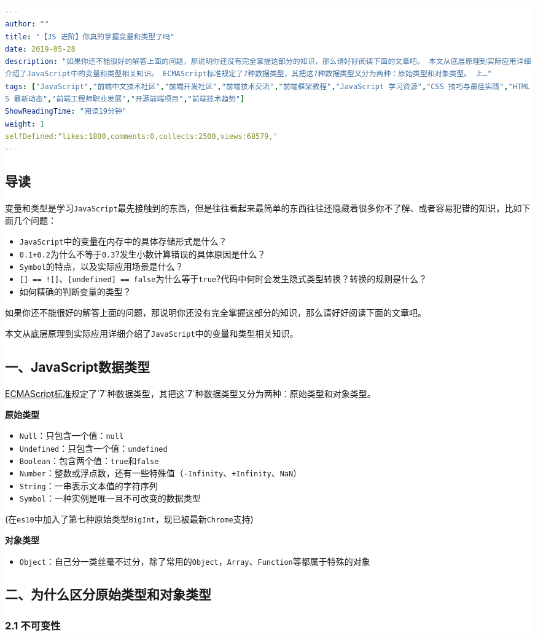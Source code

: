 ```yaml
---
author: ""
title: "【JS 进阶】你真的掌握变量和类型了吗"
date: 2019-05-28
description: "如果你还不能很好的解答上面的问题，那说明你还没有完全掌握这部分的知识，那么请好好阅读下面的文章吧。 本文从底层原理到实际应用详细介绍了JavaScript中的变量和类型相关知识。 ECMAScript标准规定了7种数据类型，其把这7种数据类型又分为两种：原始类型和对象类型。 上…"
tags: ["JavaScript","前端中文技术社区","前端开发社区","前端技术交流","前端框架教程","JavaScript 学习资源","CSS 技巧与最佳实践","HTML5 最新动态","前端工程师职业发展","开源前端项目","前端技术趋势"]
ShowReadingTime: "阅读19分钟"
weight: 1
selfDefined:"likes:1800,comments:0,collects:2500,views:68579,"
---
```

导读
--

变量和类型是学习`JavaScript`最先接触到的东西，但是往往看起来最简单的东西往往还隐藏着很多你不了解、或者容易犯错的知识，比如下面几个问题：

*   `JavaScript`中的变量在内存中的具体存储形式是什么？
*   `0.1+0.2`为什么不等于`0.3`?发生小数计算错误的具体原因是什么？
*   `Symbol`的特点，以及实际应用场景是什么？
*   `[] == ![]`、`[undefined] == false`为什么等于`true`?代码中何时会发生隐式类型转换？转换的规则是什么？
*   如何精确的判断变量的类型？

如果你还不能很好的解答上面的问题，那说明你还没有完全掌握这部分的知识，那么请好好阅读下面的文章吧。

本文从底层原理到实际应用详细介绍了`JavaScript`中的变量和类型相关知识。

一、JavaScript数据类型
----------------

[ECMAScript标准](https://link.juejin.cn?target=http%3A%2F%2Fwww.ecma-international.org%2Fecma-262%2F9.0%2Findex.html "http://www.ecma-international.org/ecma-262/9.0/index.html")规定了`7`种数据类型，其把这`7`种数据类型又分为两种：原始类型和对象类型。

**原始类型**

*   `Null`：只包含一个值：`null`
*   `Undefined`：只包含一个值：`undefined`
*   `Boolean`：包含两个值：`true`和`false`
*   `Number`：整数或浮点数，还有一些特殊值（`-Infinity`、`+Infinity`、`NaN`）
*   `String`：一串表示文本值的字符序列
*   `Symbol`：一种实例是唯一且不可改变的数据类型

(在`es10`中加入了第七种原始类型`BigInt`，现已被最新`Chrome`支持)

**对象类型**

*   `Object`：自己分一类丝毫不过分，除了常用的`Object`，`Array`、`Function`等都属于特殊的对象

二、为什么区分原始类型和对象类型
----------------

### 2.1 不可变性
